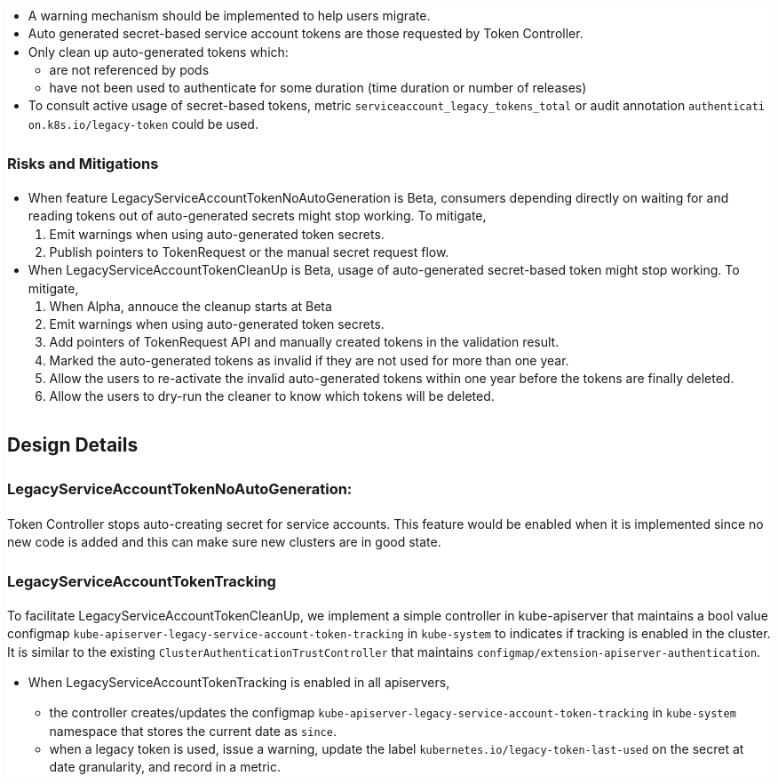 - A warning mechanism should be implemented to help users
  migrate.
- Auto generated secret-based service account tokens are those requested by
  Token Controller.
- Only clean up auto-generated tokens which:
  - are not referenced by pods
  - have not been used to authenticate for some duration (time duration or number of releases)
- To consult active usage of secret-based tokens, metric
  `serviceaccount_legacy_tokens_total` or audit annotation
  `authentication.k8s.io/legacy-token` could be used.

### Risks and Mitigations

- When feature LegacyServiceAccountTokenNoAutoGeneration is Beta, consumers
  depending directly on waiting for and reading tokens out of auto-generated
  secrets might stop working. To mitigate,
  1. Emit warnings when using auto-generated token secrets.
  2. Publish pointers to TokenRequest or the manual secret request flow.
- When LegacyServiceAccountTokenCleanUp is Beta, usage of auto-generated
  secret-based token might stop working. To mitigate,
  1. When Alpha, annouce the cleanup starts at Beta
  2. Emit warnings when using auto-generated token secrets.
  3. Add pointers of TokenRequest API and manually created tokens in the validation
     result.
  4. Marked the auto-generated tokens as invalid if they are not used for more
     than one year.
  5. Allow the users to re-activate the invalid auto-generated tokens within one
     year before the tokens are finally deleted.
  6. Allow the users to dry-run the cleaner to know which tokens will be deleted.

## Design Details

### LegacyServiceAccountTokenNoAutoGeneration:

Token Controller stops auto-creating secret for service accounts. This feature would
be enabled when it is implemented since no new code is added and this can make
sure new clusters are in good state.

### LegacyServiceAccountTokenTracking

To facilitate LegacyServiceAccountTokenCleanUp, we implement a simple controller
in kube-apiserver that maintains a bool value configmap `kube-apiserver-legacy-service-account-token-tracking` in `kube-system` to
indicates if tracking is enabled in the cluster. It is similar to the existing
`ClusterAuthenticationTrustController` that maintains `configmap/extension-apiserver-authentication`.

- When LegacyServiceAccountTokenTracking is enabled in all apiservers,

  - the controller creates/updates the configmap `kube-apiserver-legacy-service-account-token-tracking` in `kube-system` namespace that
    stores the current date as `since`.
  - when a legacy token is used, issue a warning, update the label `kubernetes.io/legacy-token-last-used`
    on the secret at date granularity, and record in a metric.
